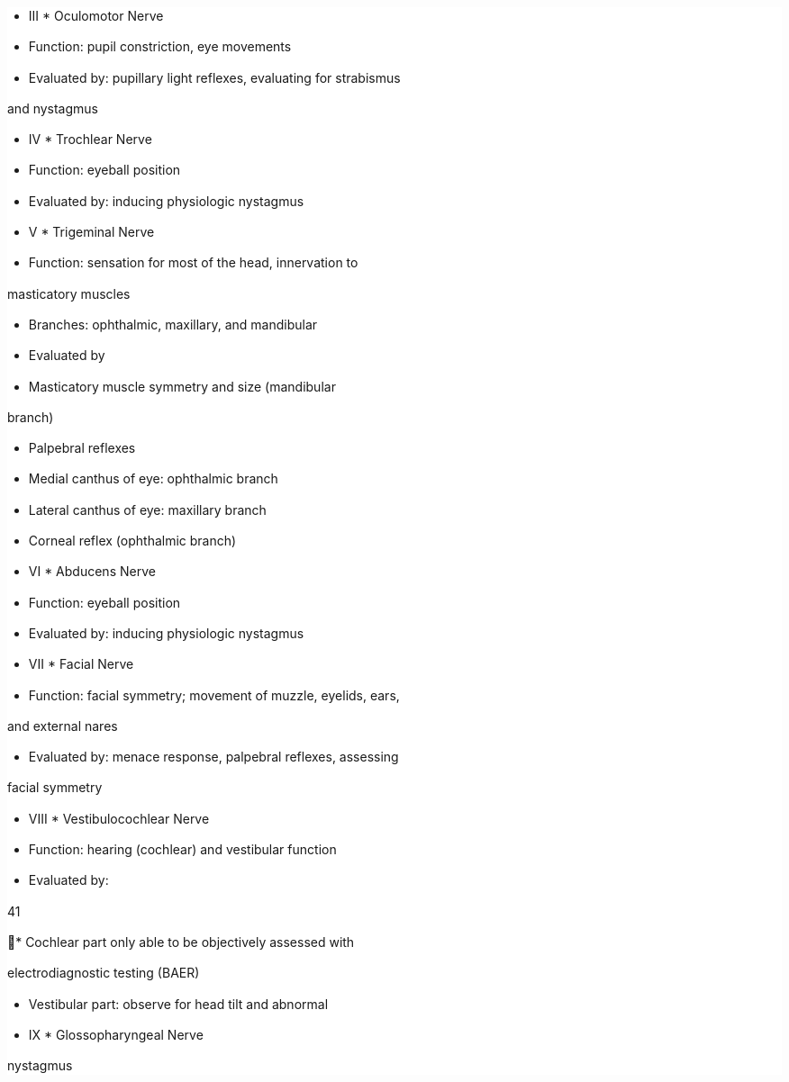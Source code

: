 * III   *  Oculomotor   Nerve

* Function:   pupil   constriction,   eye   movements
* Evaluated   by:   pupillary   light   reflexes,   evaluating   for   strabismus

and   nystagmus

* IV   *  Trochlear   Nerve

* Function:   eyeball   position
* Evaluated   by:   inducing   physiologic   nystagmus

* V   *  Trigeminal   Nerve

* Function:   sensation   for   most   of   the   head,   innervation   to

masticatory   muscles

* Branches:   ophthalmic,   maxillary,   and   mandibular
* Evaluated   by

* Masticatory   muscle   symmetry   and   size   (mandibular

branch)

* Palpebral   reflexes

* Medial   canthus   of   eye:   ophthalmic   branch
* Lateral   canthus   of   eye:   maxillary   branch

* Corneal   reflex   (ophthalmic   branch)

* VI   *  Abducens   Nerve

* Function:   eyeball   position
* Evaluated   by:   inducing   physiologic   nystagmus

* VII   *  Facial   Nerve

* Function:   facial   symmetry;   movement   of   muzzle,   eyelids,   ears,

and   external   nares

* Evaluated   by:   menace   response,   palpebral   reflexes,   assessing

facial   symmetry

* VIII   *  Vestibulocochlear   Nerve

* Function:   hearing   (cochlear)   and   vestibular   function
* Evaluated   by:

41

* Cochlear   part   only   able   to   be   objectively   assessed   with

electrodiagnostic   testing   (BAER)

* Vestibular   part:   observe   for   head   tilt   and   abnormal

* IX   *  Glossopharyngeal   Nerve

nystagmus
